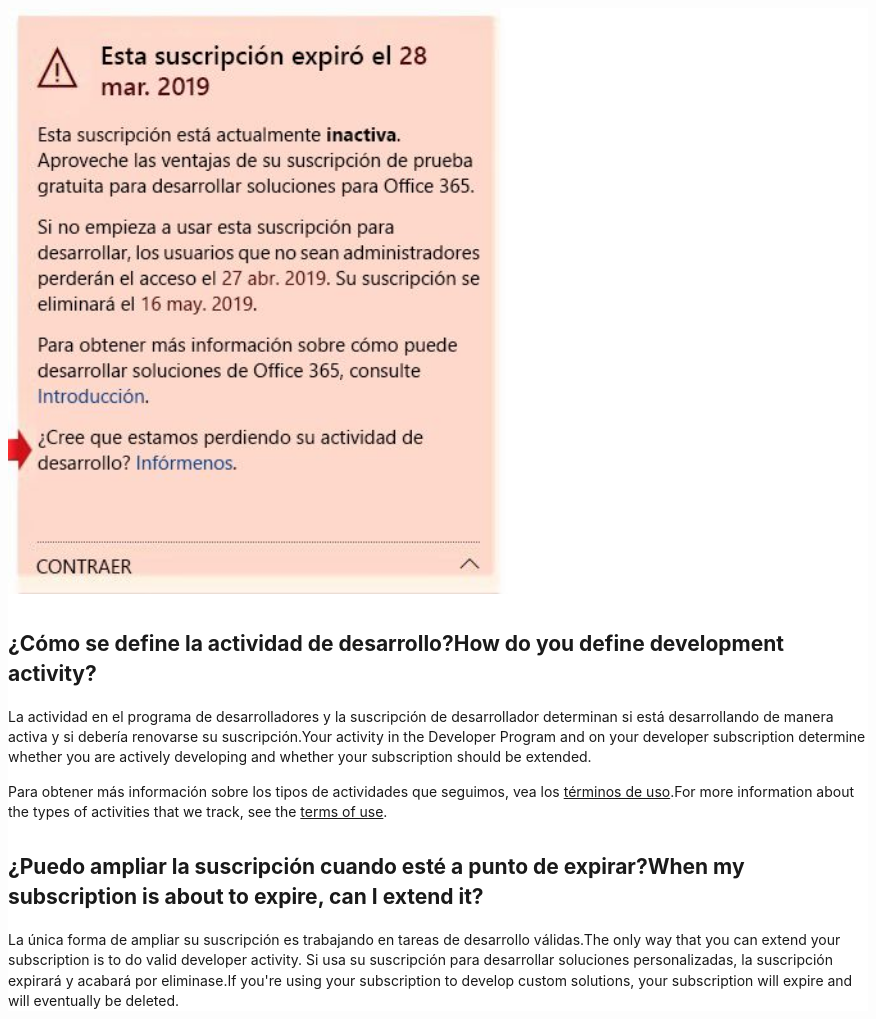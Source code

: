 <img alt="Screenshot of the subscription expiration text box with the let us know link highlighted" src="images/appeals-ux-for-qa.jpg" width="500"> 

## <a name="how-do-you-define-development-activity"></a><span data-ttu-id="a2523-231">¿Cómo se define la actividad de desarrollo?</span><span class="sxs-lookup"><span data-stu-id="a2523-231">How do you define development activity?</span></span>

<span data-ttu-id="a2523-232">La actividad en el programa de desarrolladores y la suscripción de desarrollador determinan si está desarrollando de manera activa y si debería renovarse su suscripción.</span><span class="sxs-lookup"><span data-stu-id="a2523-232">Your activity in the Developer Program and on your developer subscription determine whether you are actively developing and whether your subscription should be extended.</span></span> 

<span data-ttu-id="a2523-233">Para obtener más información sobre los tipos de actividades que seguimos, vea los [términos de uso](terms-and-conditions.md).</span><span class="sxs-lookup"><span data-stu-id="a2523-233">For more information about the types of activities that we track, see the [terms of use](terms-and-conditions.md).</span></span> 

## <a name="when-my-subscription-is-about-to-expire-can-i-extend-it"></a><span data-ttu-id="a2523-234">¿Puedo ampliar la suscripción cuando esté a punto de expirar?</span><span class="sxs-lookup"><span data-stu-id="a2523-234">When my subscription is about to expire, can I extend it?</span></span>

<span data-ttu-id="a2523-235">La única forma de ampliar su suscripción es trabajando en tareas de desarrollo válidas.</span><span class="sxs-lookup"><span data-stu-id="a2523-235">The only way that you can extend your subscription is to do valid developer activity.</span></span> <span data-ttu-id="a2523-236">Si usa su suscripción para desarrollar soluciones personalizadas, la suscripción expirará y acabará por eliminase.</span><span class="sxs-lookup"><span data-stu-id="a2523-236">If you're using your subscription to develop custom solutions, your subscription will expire and will eventually be deleted.</span></span> 
